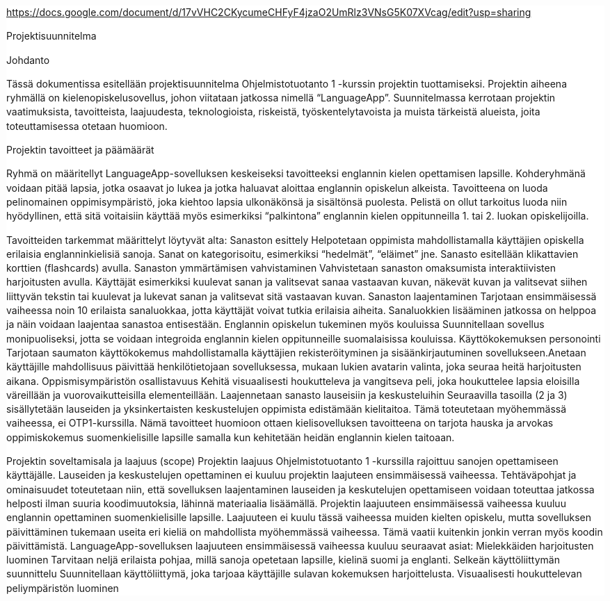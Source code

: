 https://docs.google.com/document/d/17vVHC2CKycumeCHFyF4jzaO2UmRlz3VNsG5K07XVcag/edit?usp=sharing

Projektisuunnitelma

Johdanto

Tässä dokumentissa esitellään projektisuunnitelma Ohjelmistotuotanto 1 -kurssin projektin tuottamiseksi. Projektin aiheena ryhmällä on kielenopiskelusovellus, johon viitataan jatkossa nimellä “LanguageApp”. Suunnitelmassa kerrotaan projektin vaatimuksista, tavoitteista, laajuudesta, teknologioista, riskeistä, työskentelytavoista ja muista tärkeistä alueista, joita toteuttamisessa otetaan huomioon.

Projektin tavoitteet ja päämäärät

Ryhmä on määritellyt LanguageApp-sovelluksen keskeiseksi tavoitteeksi englannin kielen opettamisen lapsille. Kohderyhmänä voidaan pitää lapsia, jotka osaavat jo lukea ja jotka haluavat aloittaa englannin opiskelun alkeista. Tavoitteena on luoda pelinomainen oppimisympäristö, joka kiehtoo lapsia ulkonäkönsä ja sisältönsä puolesta. Pelistä on ollut tarkoitus luoda niin hyödyllinen, että sitä voitaisiin käyttää myös esimerkiksi “palkintona”  englannin kielen oppitunneilla 1. tai 2. luokan opiskelijoilla.

Tavoitteiden tarkemmat määrittelyt löytyvät alta:
Sanaston esittely
Helpotetaan oppimista mahdollistamalla käyttäjien opiskella erilaisia englanninkielisiä sanoja. Sanat on kategorisoitu, esimerkiksi “hedelmät”, “eläimet” jne. Sanasto esitellään klikattavien korttien (flashcards) avulla.
Sanaston ymmärtämisen vahvistaminen
Vahvistetaan sanaston omaksumista interaktiivisten harjoitusten avulla. Käyttäjät esimerkiksi kuulevat sanan ja valitsevat sanaa vastaavan kuvan, näkevät kuvan ja valitsevat siihen liittyvän tekstin tai kuulevat ja lukevat sanan ja valitsevat sitä vastaavan kuvan.
Sanaston laajentaminen
Tarjotaan ensimmäisessä vaiheessa noin 10 erilaista sanaluokkaa, jotta käyttäjät voivat tutkia erilaisia aiheita. Sanaluokkien lisääminen jatkossa on helppoa ja näin voidaan laajentaa sanastoa entisestään.
Englannin opiskelun tukeminen myös kouluissa
Suunnitellaan sovellus monipuoliseksi, jotta se voidaan integroida englannin kielen oppitunneille suomalaisissa kouluissa.
Käyttökokemuksen personointi
Tarjotaan saumaton käyttökokemus mahdollistamalla käyttäjien rekisteröityminen ja sisäänkirjautuminen sovellukseen.Anetaan käyttäjille mahdollisuus päivittää henkilötietojaan sovelluksessa, mukaan lukien avatarin valinta, joka seuraa heitä harjoitusten aikana.
Oppismisympäristön osallistavuus
Kehitä visuaalisesti houkutteleva ja vangitseva peli, joka houkuttelee lapsia eloisilla väreillään ja vuorovaikutteisilla elementeillään.
Laajennetaan sanasto lauseisiin ja keskusteluihin
Seuraavilla tasoilla (2 ja 3) sisällytetään lauseiden ja yksinkertaisten keskustelujen oppimista edistämään kielitaitoa. Tämä toteutetaan myöhemmässä vaiheessa, ei OTP1-kurssilla.
Nämä tavoitteet huomioon ottaen kielisovelluksen tavoitteena on tarjota hauska ja arvokas oppimiskokemus suomenkielisille lapsille samalla kun kehitetään heidän englannin kielen taitoaan.

Projektin soveltamisala ja laajuus (scope)
Projektin laajuus Ohjelmistotuotanto 1 -kurssilla rajoittuu sanojen opettamiseen käyttäjälle. Lauseiden ja keskustelujen opettaminen ei kuuluu projektin laajuteen ensimmäisessä vaiheessa. Tehtäväpohjat ja ominaisuudet toteutetaan niin, että sovelluksen laajentaminen lauseiden ja keskutelujen opettamiseen voidaan toteuttaa jatkossa helposti ilman suuria koodimuutoksia, lähinnä materiaalia lisäämällä.
Projektin laajuuteen ensimmäisessä vaiheessa kuuluu englannin opettaminen suomenkielisille lapsille. Laajuuteen ei kuulu tässä vaiheessa muiden kielten opiskelu, mutta sovelluksen päivittäminen tukemaan useita eri kieliä on mahdollista myöhemmässä vaiheessa. Tämä vaatii kuitenkin jonkin verran myös koodin päivittämistä.
LanguageApp-sovelluksen laajuuteen ensimmäisessä vaiheessa kuuluu seuraavat asiat:
Mielekkäiden harjoitusten luominen
Tarvitaan neljä erilaista pohjaa, millä sanoja opetetaan lapsille, kielinä suomi ja englanti.
Selkeän käyttöliittymän suunnittelu
Suunnitellaan käyttöliittymä, joka tarjoaa käyttäjille sulavan kokemuksen harjoittelusta.
Visuaalisesti houkuttelevan peliympäristön luominen
